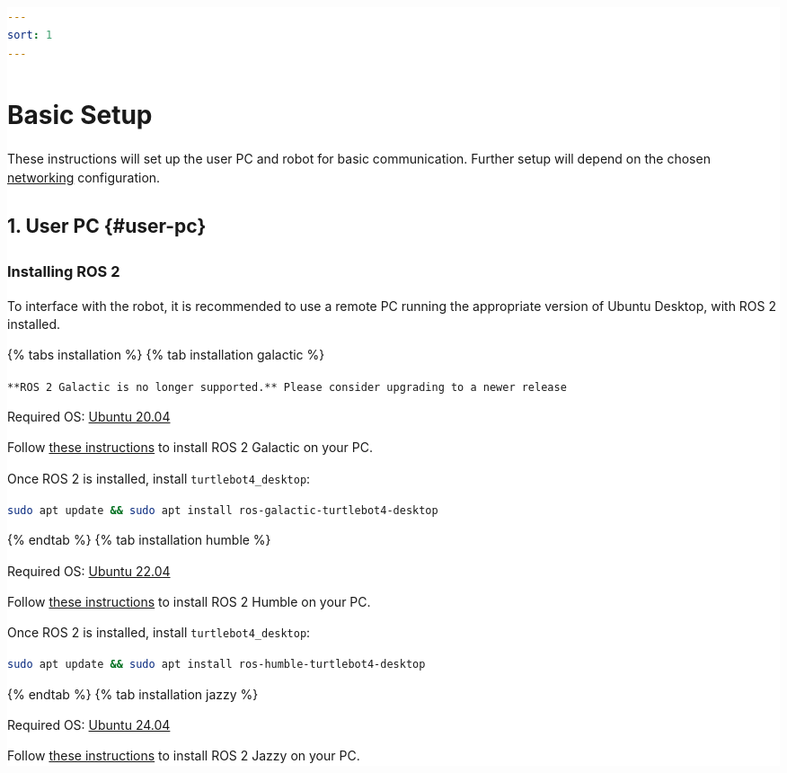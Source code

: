 ```yaml
---
sort: 1
---
```


# Basic Setup

These instructions will set up the user PC and robot for basic communication. Further setup will depend on the chosen [networking](./networking.md) configuration.

## 1. User PC {#user-pc}

### Installing ROS 2

To interface with the robot, it is recommended to use a remote PC running the appropriate version of Ubuntu Desktop, with ROS 2 installed.

{% tabs installation %}
{% tab installation galactic %}

```warning
**ROS 2 Galactic is no longer supported.** Please consider upgrading to a newer release
```

Required OS: [Ubuntu 20.04](https://releases.ubuntu.com/20.04/)

Follow [these instructions](https://docs.ros.org/en/galactic/Installation/Ubuntu-Install-Debians.html) to install ROS 2 Galactic on your PC.

Once ROS 2 is installed, install `turtlebot4_desktop`:

```bash
sudo apt update && sudo apt install ros-galactic-turtlebot4-desktop
```

{% endtab %}
{% tab installation humble %}

Required OS: [Ubuntu 22.04](https://releases.ubuntu.com/22.04/)

Follow [these instructions](https://docs.ros.org/en/humble/Installation/Ubuntu-Install-Debians.html) to install ROS 2 Humble on your PC.

Once ROS 2 is installed, install `turtlebot4_desktop`:

```bash
sudo apt update && sudo apt install ros-humble-turtlebot4-desktop
```

{% endtab %}
{% tab installation jazzy %}

Required OS: [Ubuntu 24.04](https://releases.ubuntu.com/24.04/)

Follow [these instructions](https://docs.ros.org/en/jazzy/Installation/Ubuntu-Install-Debians.html) to install ROS 2 Jazzy on your PC.
